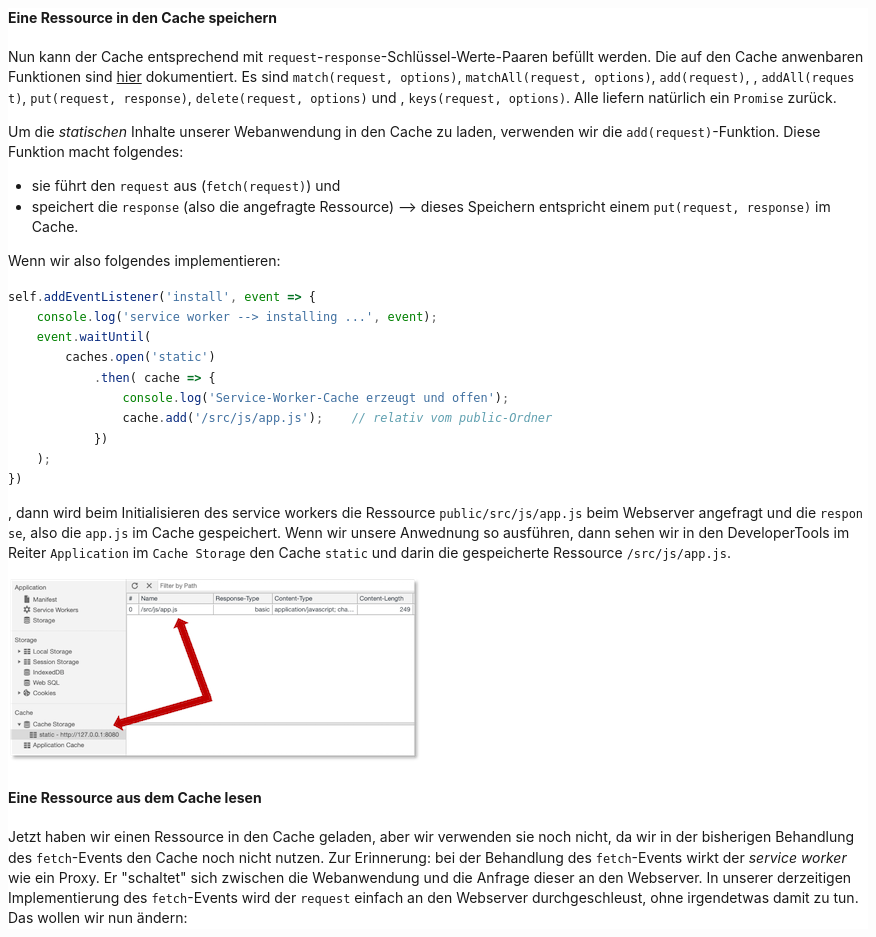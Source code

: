 #### Eine Ressource in den Cache speichern

Nun kann der Cache entsprechend mit `request`-`response`-Schlüssel-Werte-Paaren befüllt werden. Die auf den Cache anwenbaren Funktionen sind [hier](https://developer.mozilla.org/en-US/docs/Web/API/Cache) dokumentiert. Es sind `match(request, options)`,  `matchAll(request, options)`, `add(request)`, , `addAll(request)`, `put(request, response)`, `delete(request, options)` und , `keys(request, options)`. Alle liefern natürlich ein `Promise` zurück. 

Um die *statischen* Inhalte unserer Webanwendung in den Cache zu laden, verwenden wir die `add(request)`-Funktion. Diese Funktion macht folgendes:

- sie führt den `request` aus (`fetch(request)`) und 
- speichert die `response` (also die angefragte Ressource) --> dieses Speichern entspricht einem `put(request, response)` im Cache.

Wenn wir also folgendes implementieren:

```javascript linenums="1" hl_lines="7"
self.addEventListener('install', event => {
    console.log('service worker --> installing ...', event);
    event.waitUntil(
        caches.open('static')
            .then( cache => {
                console.log('Service-Worker-Cache erzeugt und offen');
                cache.add('/src/js/app.js');    // relativ vom public-Ordner
            })
    );
})
```

, dann wird beim Initialisieren des service workers die Ressource `public/src/js/app.js` beim Webserver angefragt und die `response`, also die `app.js` im Cache gespeichert. Wenn wir unsere Anwednung so ausführen, dann sehen wir in den DeveloperTools im Reiter `Application` im `Cache Storage` den Cache `static` und darin die gespeicherte Ressource `/src/js/app.js`. 

![cache](./files/37_cache.png)

#### Eine Ressource aus dem Cache lesen

Jetzt haben wir einen Ressource in den Cache geladen, aber wir verwenden sie noch nicht, da wir in der bisherigen Behandlung des `fetch`-Events den Cache noch nicht nutzen. Zur Erinnerung: bei der Behandlung des `fetch`-Events wirkt der *service worker* wie ein Proxy. Er "schaltet" sich zwischen die Webanwendung und die Anfrage dieser an den Webserver. In unserer derzeitigen Implementierung des `fetch`-Events wird der `request` einfach an den Webserver durchgeschleust, ohne irgendetwas damit zu tun. Das wollen wir nun ändern:
